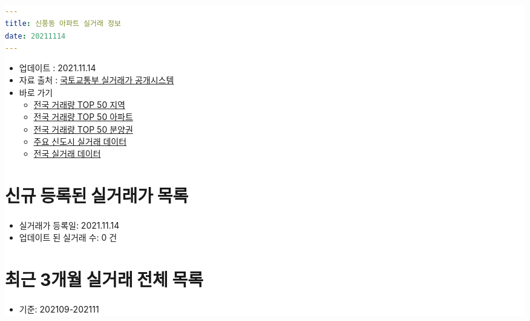 ```yaml
---
title: 신풍동 아파트 실거래 정보
date: 20211114
---
```


* 업데이트 : 2021.11.14
* 자료 출처 : [국토교통부 실거래가 공개시스템](http://rt.molit.go.kr)
* 바로 가기
    * [전국 거래량 TOP 50 지역](https://apt-info.github.io/apt-trade-info/tr)
    * [전국 거래량 TOP 50 아파트](https://apt-info.github.io/apt-trade-info/ta)
    * [전국 거래량 TOP 50 분양권](https://apt-info.github.io/apt-trade-info/tb)
    * [주요 신도시 실거래 데이터](https://apt-info.github.io/apt-trade-info/newtown)
    * [전국 실거래 데이터](https://apt-info.github.io/apt-trade-info/all)



<script async src="https://pagead2.googlesyndication.com/pagead/js/adsbygoogle.js"></script>

<ins class="adsbygoogle"
     style="display:block"
     data-ad-client="ca-pub-1142216861245946"
     data-ad-slot="4805727019"
     data-ad-format="auto"
     data-full-width-responsive="true"></ins>
<script>
     (adsbygoogle = window.adsbygoogle || []).push({});
</script>


# 신규 등록된 실거래가 목록

* 실거래가 등록일: 2021.11.14
* 업데이트 된 실거래 수: 0 건




<script async src="https://pagead2.googlesyndication.com/pagead/js/adsbygoogle.js"></script>

<ins class="adsbygoogle"
     style="display:block"
     data-ad-client="ca-pub-1142216861245946"
     data-ad-slot="4805727019"
     data-ad-format="auto"
     data-full-width-responsive="true"></ins>
<script>
     (adsbygoogle = window.adsbygoogle || []).push({});
</script>


# 최근 3개월 실거래 전체 목록
* 기준: 202109-202111

